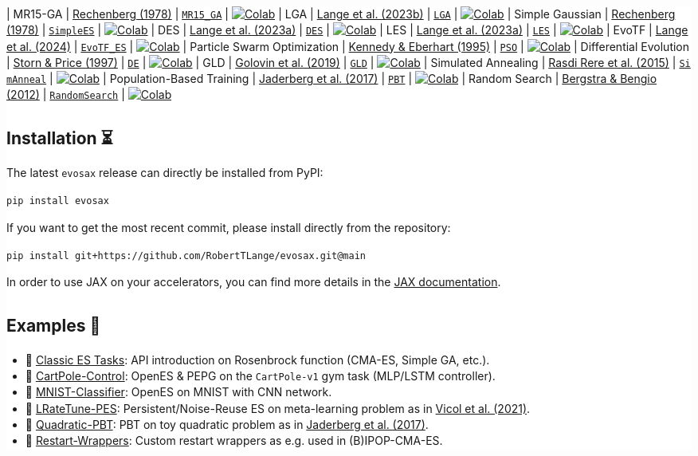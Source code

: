 | MR15-GA | [Rechenberg (1978)](https://link.springer.com/chapter/10.1007/978-3-642-81283-5_8) | [`MR15_GA`](https://github.com/RobertTLange/evosax/tree/main/evosax/strategies/mr15_ga.py) | [![Colab](https://colab.research.google.com/assets/colab-badge.svg)](https://colab.research.google.com/github/RobertTLange/evosax/blob/main/examples/01_classic_benchmark.ipynb)
| LGA | [Lange et al. (2023b)](https://arxiv.org/abs/2304.03995) | [`LGA`](https://github.com/RobertTLange/evosax/tree/main/evosax/strategies/lga.py)  | [![Colab](https://colab.research.google.com/assets/colab-badge.svg)](https://colab.research.google.com/github/RobertTLange/evosax/blob/main/examples/01_classic_benchmark.ipynb)
| Simple Gaussian | [Rechenberg (1978)](https://link.springer.com/chapter/10.1007/978-3-642-81283-5_8) | [`SimpleES`](https://github.com/RobertTLange/evosax/tree/main/evosax/strategies/simple_es.py) | [![Colab](https://colab.research.google.com/assets/colab-badge.svg)](https://colab.research.google.com/github/RobertTLange/evosax/blob/main/examples/01_classic_benchmark.ipynb)
| DES | [Lange et al. (2023a)](https://arxiv.org/abs/2211.11260) | [`DES`](https://github.com/RobertTLange/evosax/tree/main/evosax/strategies/des.py)  | [![Colab](https://colab.research.google.com/assets/colab-badge.svg)](https://colab.research.google.com/github/RobertTLange/evosax/blob/main/examples/01_classic_benchmark.ipynb)
| LES | [Lange et al. (2023a)](https://arxiv.org/abs/2211.11260) | [`LES`](https://github.com/RobertTLange/evosax/tree/main/evosax/strategies/les.py)  | [![Colab](https://colab.research.google.com/assets/colab-badge.svg)](https://colab.research.google.com/github/RobertTLange/evosax/blob/main/examples/01_classic_benchmark.ipynb)
| EvoTF | [Lange et al. (2024)](https://arxiv.org/abs/2403.02985) | [`EvoTF_ES`](https://github.com/RobertTLange/evosax/tree/main/evosax/strategies/evotf_es.py)  | [![Colab](https://colab.research.google.com/assets/colab-badge.svg)](https://colab.research.google.com/github/RobertTLange/evosax/blob/main/examples/01_classic_benchmark.ipynb)
| Particle Swarm Optimization | [Kennedy & Eberhart (1995)](https://ieeexplore.ieee.org/document/488968) | [`PSO`](https://github.com/RobertTLange/evosax/tree/main/evosax/strategies/pso.py)  | [![Colab](https://colab.research.google.com/assets/colab-badge.svg)](https://colab.research.google.com/github/RobertTLange/evosax/blob/main/examples/01_classic_benchmark.ipynb)
| Differential Evolution | [Storn & Price (1997)](https://www.metabolic-economics.de/pages/seminar_theoretische_biologie_2007/literatur/schaber/Storn1997JGlobOpt11.pdf) | [`DE`](https://github.com/RobertTLange/evosax/tree/main/evosax/strategies/de.py)  | [![Colab](https://colab.research.google.com/assets/colab-badge.svg)](https://colab.research.google.com/github/RobertTLange/evosax/blob/main/examples/01_classic_benchmark.ipynb)
| GLD | [Golovin et al. (2019)](https://arxiv.org/pdf/1911.06317.pdf) | [`GLD`](https://github.com/RobertTLange/evosax/tree/main/evosax/strategies/gld.py)  | [![Colab](https://colab.research.google.com/assets/colab-badge.svg)](https://colab.research.google.com/github/RobertTLange/evosax/blob/main/examples/01_classic_benchmark.ipynb)
| Simulated Annealing | [Rasdi Rere et al. (2015)](https://www.sciencedirect.com/science/article/pii/S1877050915035759) | [`SimAnneal`](https://github.com/RobertTLange/evosax/tree/main/evosax/strategies/sim_anneal.py)  | [![Colab](https://colab.research.google.com/assets/colab-badge.svg)](https://colab.research.google.com/github/RobertTLange/evosax/blob/main/examples/01_classic_benchmark.ipynb)
| Population-Based Training | [Jaderberg et al. (2017)](https://arxiv.org/abs/1711.09846) | [`PBT`](https://github.com/RobertTLange/evosax/tree/main/evosax/strategies/pbt.py)  | [![Colab](https://colab.research.google.com/assets/colab-badge.svg)](https://colab.research.google.com/github/RobertTLange/evosax/blob/main/examples/05_quadratic_pbt.ipynb)
| Random Search | [Bergstra & Bengio (2012)](https://www.jmlr.org/papers/volume13/bergstra12a/bergstra12a.pdf) | [`RandomSearch`](https://github.com/RobertTLange/evosax/tree/main/evosax/strategies/random.py)  | [![Colab](https://colab.research.google.com/assets/colab-badge.svg)](https://colab.research.google.com/github/RobertTLange/evosax/blob/main/examples/01_classic_benchmark.ipynb)




## Installation ⏳

The latest `evosax` release can directly be installed from PyPI:

```
pip install evosax
```

If you want to get the most recent commit, please install directly from the repository:

```
pip install git+https://github.com/RobertTLange/evosax.git@main
```

In order to use JAX on your accelerators, you can find more details in the [JAX documentation](https://github.com/google/jax#installation).

## Examples 📖
* 📓 [Classic ES Tasks](https://github.com/RobertTLange/evosax/blob/main/examples/01_classic_benchmark.ipynb): API introduction on Rosenbrock function (CMA-ES, Simple GA, etc.).
* 📓 [CartPole-Control](https://github.com/RobertTLange/evosax/blob/main/examples/02_mlp_control.ipynb): OpenES & PEPG on the `CartPole-v1` gym task (MLP/LSTM controller).
* 📓 [MNIST-Classifier](https://github.com/RobertTLange/evosax/blob/main/examples/03_cnn_mnist.ipynb): OpenES on MNIST with CNN network.
* 📓 [LRateTune-PES](https://github.com/RobertTLange/evosax/blob/main/examples/04_lrate_pes.ipynb): Persistent/Noise-Reuse ES on meta-learning problem as in [Vicol et al. (2021)](http://proceedings.mlr.press/v139/vicol21a.html).
* 📓 [Quadratic-PBT](https://github.com/RobertTLange/evosax/blob/main/examples/05_quadratic_pbt.ipynb): PBT on toy quadratic problem as in [Jaderberg et al. (2017)](https://arxiv.org/abs/1711.09846).
* 📓 [Restart-Wrappers](https://github.com/RobertTLange/evosax/blob/main/examples/06_restart_es.ipynb): Custom restart wrappers as e.g. used in (B)IPOP-CMA-ES.